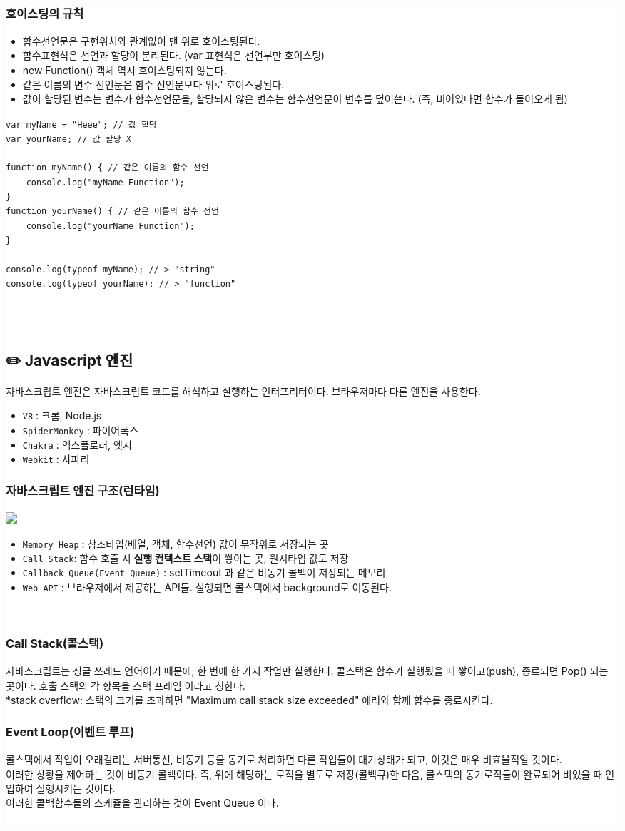 ### 호이스팅의 규칙
- 함수선언문은 구현위치와 관계없이 맨 위로 호이스팅된다.
- 함수표현식은 선언과 할당이 분리된다. (var 표현식은 선언부만 호이스팅)
- new Function() 객체 역시 호이스팅되지 않는다.
- 같은 이름의 변수 선언문은 함수 선언문보다 위로 호이스팅된다.
- 값이 할당된 변수는 변수가 함수선언문을, 할당되지 않은 변수는 함수선언문이 변수를 덮어쓴다. (즉, 비어있다면 함수가 들어오게 됨)
```
var myName = "Heee"; // 값 할당
var yourName; // 값 할당 X

function myName() { // 같은 이름의 함수 선언
	console.log("myName Function");
}
function yourName() { // 같은 이름의 함수 선언
	console.log("yourName Function");
}

console.log(typeof myName); // > "string"
console.log(typeof yourName); // > "function"
```
<br />
<br />

## ✏️ Javascript 엔진
자바스크립트 엔진은 자바스크립트 코드를 해석하고 실행하는 인터프리터이다. 브라우저마다 다른 엔진을 사용한다.
- `V8` : 크롬, Node.js
- `SpiderMonkey` : 파이어폭스
- `Chakra` : 익스플로러, 엣지
- `Webkit` : 사파리

### 자바스크립트 엔진 구조(런타임)
<img src="https://github.com/Abangpa1ace/Tech-Interview/assets/67219914/062d1ebc-3564-4dbd-b7f7-d4385e67a98a" width="600" /><br />
- `Memory Heap` : 참조타입(배열, 객체, 함수선언) 값이 무작위로 저장되는 곳
- `Call Stack`: 함수 호출 시 **실행 컨텍스트 스택**이 쌓이는 곳, 원시타입 값도 저장
- `Callback Queue(Event Queue)` : setTimeout 과 같은 비동기 콜백이 저장되는 메모리
- `Web API` : 브라우저에서 제공하는 API들. 실행되면 콜스택에서 background로 이동된다.
<br />

### Call Stack(콜스택)
자바스크립트는 싱글 쓰레드 언어이기 때문에, 한 번에 한 가지 작업만 실행한다. 콜스택은 함수가 실행됬을 때 쌓이고(push), 종료되면 Pop() 되는 곳이다. 호출 스택의 각 항목을 스택 프레임 이라고 칭한다.<br />
*stack overflow: 스택의 크기를 초과하면 "Maximum call stack size exceeded" 에러와 함께 함수를 종료시킨다.

### Event Loop(이벤트 루프)
콜스택에서 작업이 오래걸리는 서버통신, 비동기 등을 동기로 처리하면 다른 작업들이 대기상태가 되고, 이것은 매우 비효율적일 것이다.<br />
이러한 상황을 제어하는 것이 비동기 콜백이다. 즉, 위에 해당하는 로직을 별도로 저장(콜백큐)한 다음, 콜스택의 동기로직들이 완료되어 비었을 때 인입하여 실행시키는 것이다.<br />
이러한 콜백함수들의 스케쥴을 관리하는 것이 Event Queue 이다.<br />
<br />
